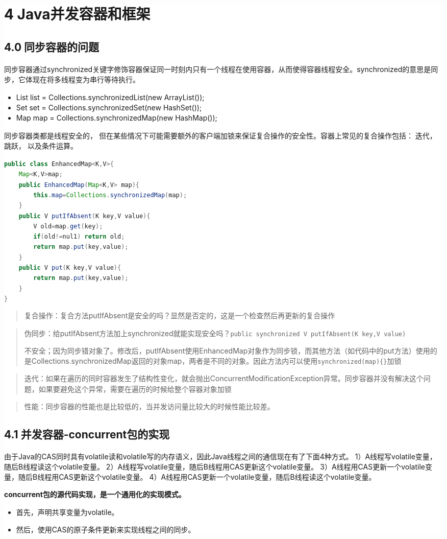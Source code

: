 # 4 Java并发容器和框架

## 4.0 同步容器的问题

同步容器通过synchronized关键字修饰容器保证同一时刻内只有一个线程在使用容器，从而使得容器线程安全。synchronized的意思是同步，它体现在将多线程变为串行等待执行。

- List list = Collections.synchronizedList(new ArrayList());
- Set set = Collections.synchronizedSet(new HashSet());
- Map map = Collections.synchronizedMap(new HashMap());

同步容器类都是线程安全的， 但在某些情况下可能需要额外的客户端加锁来保证复合操作的安全性。容器上常见的复合操作包括： 迭代， 跳跃， 以及条件运算。  

```java
public class EnhancedMap<K,V>{
	Map<K,V>map;
	public EnhancedMap(Map<K,V> map){
		this.map=Collections.synchronizedMap(map);
    }
	public V putIfAbsent(K key,V value){
		V old=map.get(key);
		if(old!=nul1) return old;
		return map.put(key,value);
    }	
	public V put(K key,V value){
		return map.put(key,value);
    }
}
```

> 复合操作：复合方法putIfAbsent是安全的吗？显然是否定的，这是一个检查然后再更新的复合操作

> 伪同步：给putIfAbsent方法加上synchronized就能实现安全吗？`public synchronized V putIfAbsent(K key,V value)`
>
> 不安全；因为同步错对象了。修改后，putIfAbsent使用EnhancedMap对象作为同步锁，而其他方法（如代码中的put方法）使用的是Collections.synchronizedMap返回的对象map，两者是不同的对象。因此方法内可以使用`synchronized(map){}`加锁

> 迭代：如果在遍历的同时容器发生了结构性变化，就会抛出ConcurrentModificationException异常。同步容器并没有解决这个问题，如果要避免这个异常，需要在遍历的时候给整个容器对象加锁

> 性能：同步容器的性能也是比较低的，当并发访问量比较大的时候性能比较差。

## 4.1 并发容器-concurrent包的实现

由于Java的CAS同时具有volatile读和volatile写的内存语义，因此Java线程之间的通信现在有了下面4种方式。
1）A线程写volatile变量，随后B线程读这个volatile变量。
2）A线程写volatile变量，随后B线程用CAS更新这个volatile变量。
3）A线程用CAS更新一个volatile变量，随后B线程用CAS更新这个volatile变量。
4）A线程用CAS更新一个volatile变量，随后B线程读这个volatile变量。

**concurrent包的源代码实现，是一个通用化的实现模式。**

- 首先，声明共享变量为volatile。

- 然后，使用CAS的原子条件更新来实现线程之间的同步。
